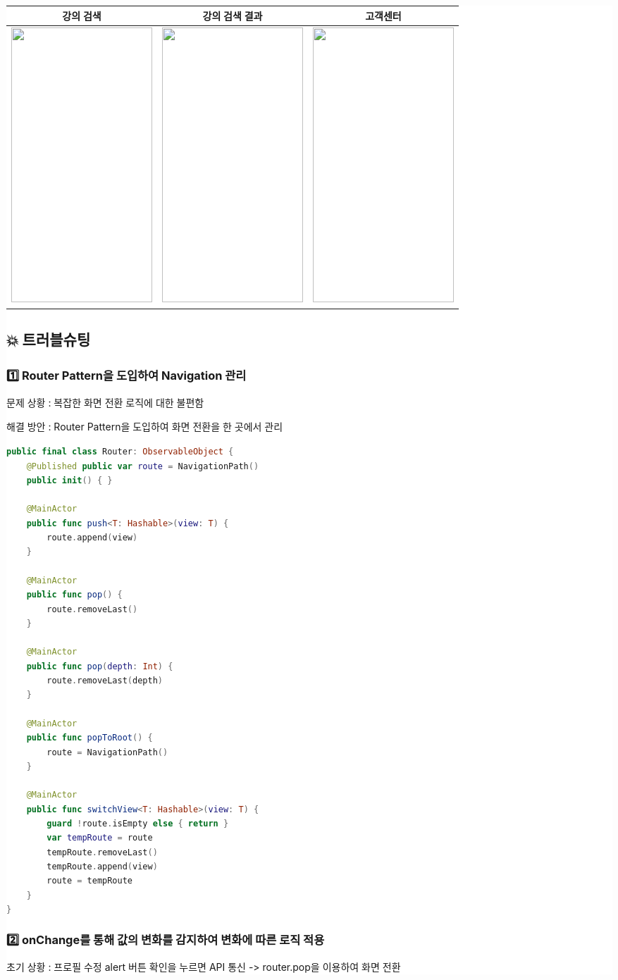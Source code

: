 |강의 검색|강의 검색 결과|고객센터|
|:---:|:---:|:---:|
|<img src="https://github.com/Minchelin42/TechMasterSwiftUI/assets/126135097/5232a626-90ff-4dbb-8859-b8bb8341580f" width="200" height="390"/>|<img src="https://github.com/Minchelin42/TechMasterSwiftUI/assets/126135097/18e63635-5d5f-4ece-bf6c-7d7bcb4a2dc4" width="200" height="390"/>|<img src="https://github.com/Minchelin42/TechMasterSwiftUI/assets/126135097/28c00482-f7bb-42bd-a657-bb9b31ae0e9a" width="200" height="390"/>|

## 💥 트러블슈팅

### 1️⃣ Router Pattern을 도입하여 Navigation 관리

문제 상황 : 복잡한 화면 전환 로직에 대한 불편함

해결 방안 : Router Pattern을 도입하여 화면 전환을 한 곳에서 관리


```Swift
public final class Router: ObservableObject {
    @Published public var route = NavigationPath()
    public init() { }
    
    @MainActor
    public func push<T: Hashable>(view: T) {
        route.append(view)
    }
    
    @MainActor
    public func pop() {
        route.removeLast()
    }
    
    @MainActor
    public func pop(depth: Int) {
        route.removeLast(depth)
    }
    
    @MainActor
    public func popToRoot() {
        route = NavigationPath()
    }
    
    @MainActor
    public func switchView<T: Hashable>(view: T) {
        guard !route.isEmpty else { return }
        var tempRoute = route
        tempRoute.removeLast()
        tempRoute.append(view)
        route = tempRoute
    }
}
```

### 2️⃣ onChange를 통해 값의 변화를 감지하여 변화에 따른 로직 적용

초기 상황 : 프로필 수정 alert 버튼 확인을 누르면 API 통신 -> router.pop을 이용하여 화면 전환
